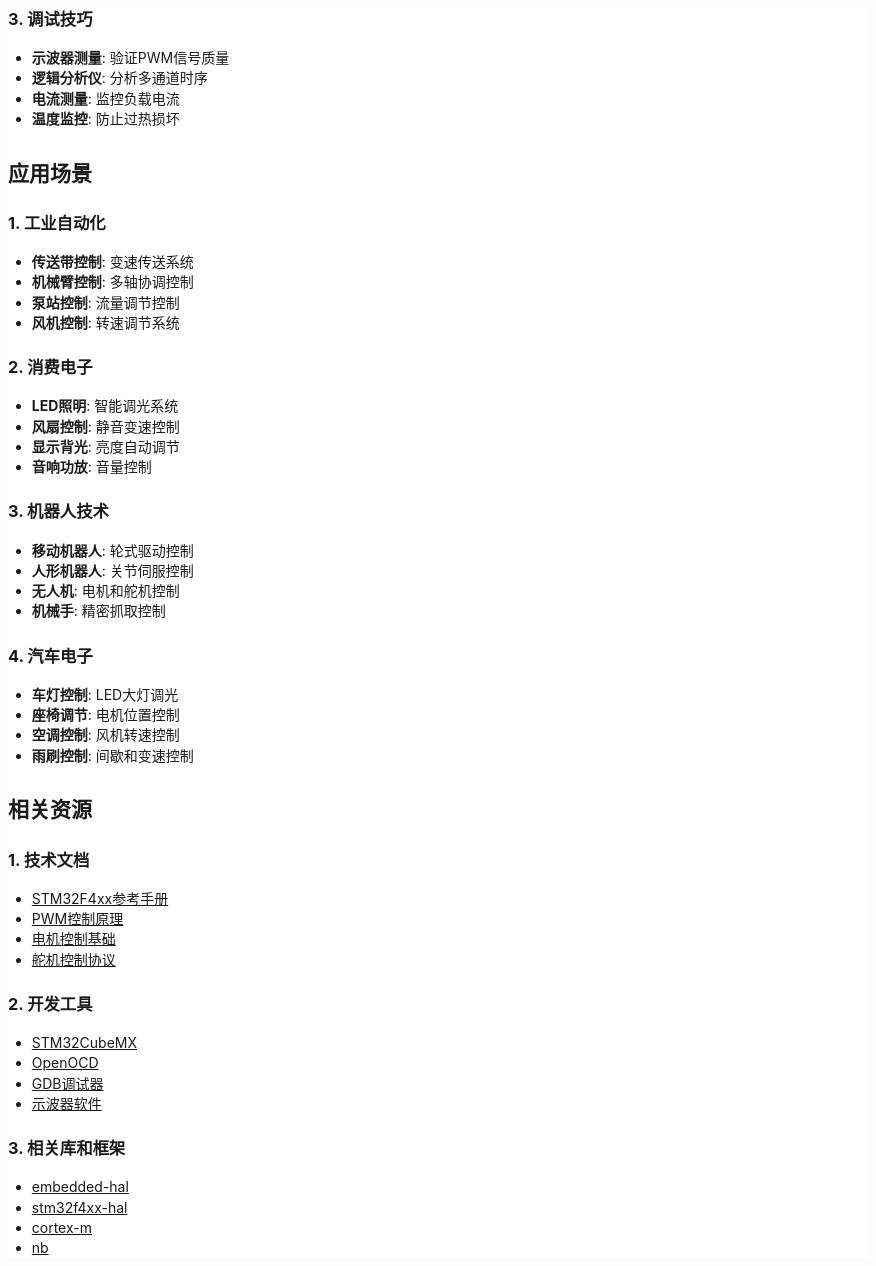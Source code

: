 ### 3. 调试技巧
- **示波器测量**: 验证PWM信号质量
- **逻辑分析仪**: 分析多通道时序
- **电流测量**: 监控负载电流
- **温度监控**: 防止过热损坏

## 应用场景

### 1. 工业自动化
- **传送带控制**: 变速传送系统
- **机械臂控制**: 多轴协调控制
- **泵站控制**: 流量调节控制
- **风机控制**: 转速调节系统

### 2. 消费电子
- **LED照明**: 智能调光系统
- **风扇控制**: 静音变速控制
- **显示背光**: 亮度自动调节
- **音响功放**: 音量控制

### 3. 机器人技术
- **移动机器人**: 轮式驱动控制
- **人形机器人**: 关节伺服控制
- **无人机**: 电机和舵机控制
- **机械手**: 精密抓取控制

### 4. 汽车电子
- **车灯控制**: LED大灯调光
- **座椅调节**: 电机位置控制
- **空调控制**: 风机转速控制
- **雨刷控制**: 间歇和变速控制

## 相关资源

### 1. 技术文档
- [STM32F4xx参考手册](https://www.st.com/resource/en/reference_manual/dm00031020.pdf)
- [PWM控制原理](https://en.wikipedia.org/wiki/Pulse-width_modulation)
- [电机控制基础](https://www.ti.com/lit/an/spra588/spra588.pdf)
- [舵机控制协议](https://www.servocity.com/how-does-a-servo-work)

### 2. 开发工具
- [STM32CubeMX](https://www.st.com/en/development-tools/stm32cubemx.html)
- [OpenOCD](http://openocd.org/)
- [GDB调试器](https://www.gnu.org/software/gdb/)
- [示波器软件](https://www.rigol.com/)

### 3. 相关库和框架
- [embedded-hal](https://crates.io/crates/embedded-hal)
- [stm32f4xx-hal](https://crates.io/crates/stm32f4xx-hal)
- [cortex-m](https://crates.io/crates/cortex-m)
- [nb](https://crates.io/crates/nb)
